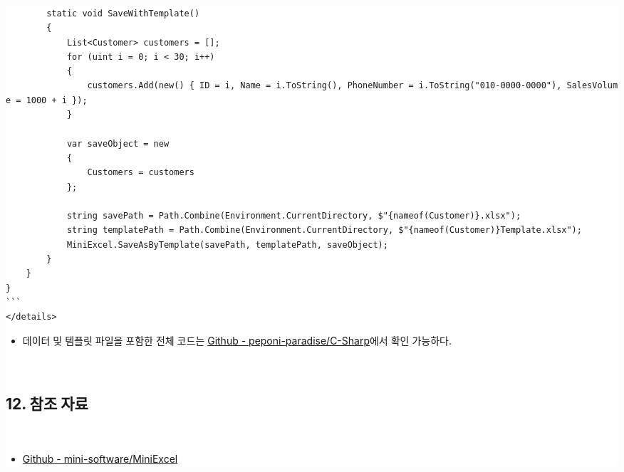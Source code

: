             static void SaveWithTemplate()
            {
                List<Customer> customers = [];
                for (uint i = 0; i < 30; i++)
                {
                    customers.Add(new() { ID = i, Name = i.ToString(), PhoneNumber = i.ToString("010-0000-0000"), SalesVolume = 1000 + i });
                }

                var saveObject = new
                {
                    Customers = customers
                };

                string savePath = Path.Combine(Environment.CurrentDirectory, $"{nameof(Customer)}.xlsx");
                string templatePath = Path.Combine(Environment.CurrentDirectory, $"{nameof(Customer)}Template.xlsx");
                MiniExcel.SaveAsByTemplate(savePath, templatePath, saveObject);
            }
        }
    }
    ```
    </details>
- 데이터 및 템플릿 파일을 포함한 전체 코드는 [Github - peponi-paradise/C-Sharp](https://github.com/peponi-paradise/C-Sharp/tree/main/Common/MiniExcelTest/MiniExcelTest)에서 확인 가능하다.

<br>

## 12. 참조 자료

<br>

- [Github - mini-software/MiniExcel](https://github.com/mini-software/MiniExcel)